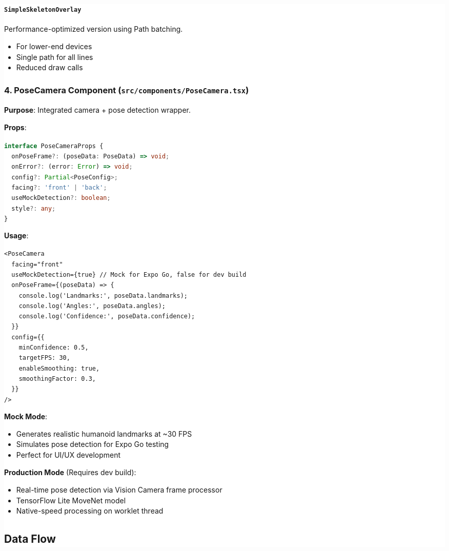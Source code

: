 #### `SimpleSkeletonOverlay`
Performance-optimized version using Path batching.
- For lower-end devices
- Single path for all lines
- Reduced draw calls

### 4. PoseCamera Component (`src/components/PoseCamera.tsx`)

**Purpose**: Integrated camera + pose detection wrapper.

**Props**:
```typescript
interface PoseCameraProps {
  onPoseFrame?: (poseData: PoseData) => void;
  onError?: (error: Error) => void;
  config?: Partial<PoseConfig>;
  facing?: 'front' | 'back';
  useMockDetection?: boolean;
  style?: any;
}
```

**Usage**:
```tsx
<PoseCamera
  facing="front"
  useMockDetection={true} // Mock for Expo Go, false for dev build
  onPoseFrame={(poseData) => {
    console.log('Landmarks:', poseData.landmarks);
    console.log('Angles:', poseData.angles);
    console.log('Confidence:', poseData.confidence);
  }}
  config={{
    minConfidence: 0.5,
    targetFPS: 30,
    enableSmoothing: true,
    smoothingFactor: 0.3,
  }}
/>
```

**Mock Mode**:
- Generates realistic humanoid landmarks at ~30 FPS
- Simulates pose detection for Expo Go testing
- Perfect for UI/UX development

**Production Mode** (Requires dev build):
- Real-time pose detection via Vision Camera frame processor
- TensorFlow Lite MoveNet model
- Native-speed processing on worklet thread

## Data Flow
